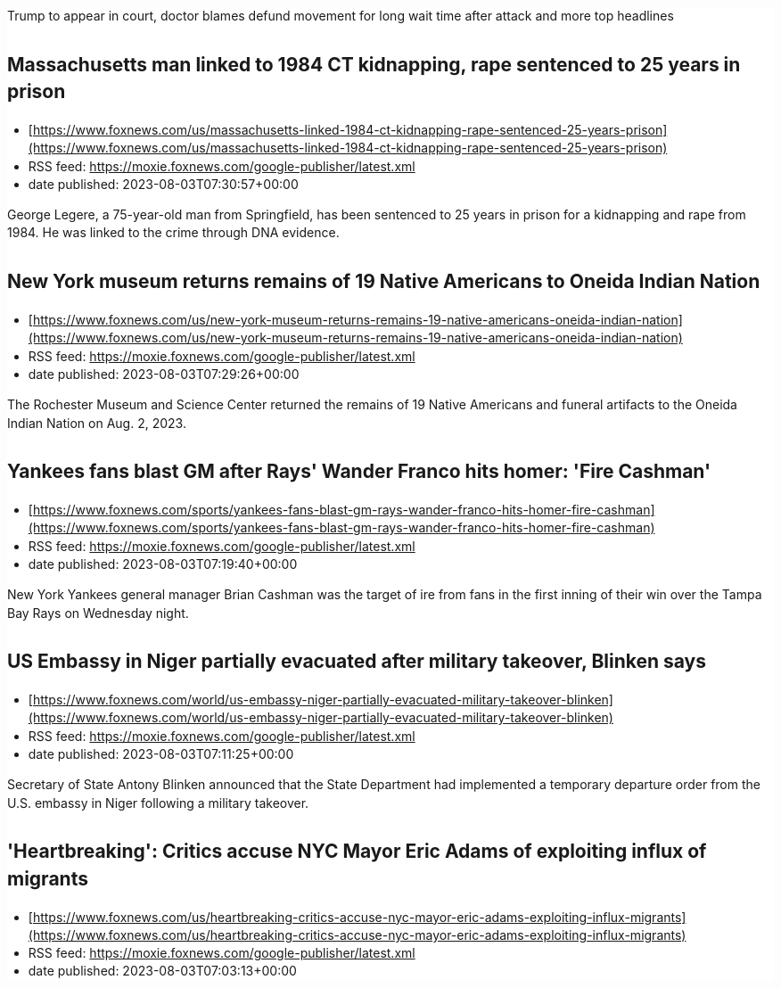 Trump to appear in court, doctor blames defund movement for long wait time after attack and more top headlines

## Massachusetts man linked to 1984 CT kidnapping, rape sentenced to 25 years in prison
 - [https://www.foxnews.com/us/massachusetts-linked-1984-ct-kidnapping-rape-sentenced-25-years-prison](https://www.foxnews.com/us/massachusetts-linked-1984-ct-kidnapping-rape-sentenced-25-years-prison)
 - RSS feed: https://moxie.foxnews.com/google-publisher/latest.xml
 - date published: 2023-08-03T07:30:57+00:00

George Legere, a 75-year-old man from Springfield, has been sentenced to 25 years in prison for a kidnapping and rape from 1984. He was linked to the crime through DNA evidence.

## New York museum returns remains of 19 Native Americans to Oneida Indian Nation
 - [https://www.foxnews.com/us/new-york-museum-returns-remains-19-native-americans-oneida-indian-nation](https://www.foxnews.com/us/new-york-museum-returns-remains-19-native-americans-oneida-indian-nation)
 - RSS feed: https://moxie.foxnews.com/google-publisher/latest.xml
 - date published: 2023-08-03T07:29:26+00:00

The Rochester Museum and Science Center returned the remains of 19 Native Americans and funeral artifacts to the Oneida Indian Nation on Aug. 2, 2023.

## Yankees fans blast GM after Rays' Wander Franco hits homer: 'Fire Cashman'
 - [https://www.foxnews.com/sports/yankees-fans-blast-gm-rays-wander-franco-hits-homer-fire-cashman](https://www.foxnews.com/sports/yankees-fans-blast-gm-rays-wander-franco-hits-homer-fire-cashman)
 - RSS feed: https://moxie.foxnews.com/google-publisher/latest.xml
 - date published: 2023-08-03T07:19:40+00:00

New York Yankees general manager Brian Cashman was the target of ire from fans in the first inning of their win over the Tampa Bay Rays on Wednesday night.

## US Embassy in Niger partially evacuated after military takeover, Blinken says
 - [https://www.foxnews.com/world/us-embassy-niger-partially-evacuated-military-takeover-blinken](https://www.foxnews.com/world/us-embassy-niger-partially-evacuated-military-takeover-blinken)
 - RSS feed: https://moxie.foxnews.com/google-publisher/latest.xml
 - date published: 2023-08-03T07:11:25+00:00

Secretary of State Antony Blinken announced that the State Department had implemented a temporary departure order from the U.S. embassy in Niger following a military takeover.

## 'Heartbreaking': Critics accuse NYC Mayor Eric Adams of exploiting influx of migrants
 - [https://www.foxnews.com/us/heartbreaking-critics-accuse-nyc-mayor-eric-adams-exploiting-influx-migrants](https://www.foxnews.com/us/heartbreaking-critics-accuse-nyc-mayor-eric-adams-exploiting-influx-migrants)
 - RSS feed: https://moxie.foxnews.com/google-publisher/latest.xml
 - date published: 2023-08-03T07:03:13+00:00
